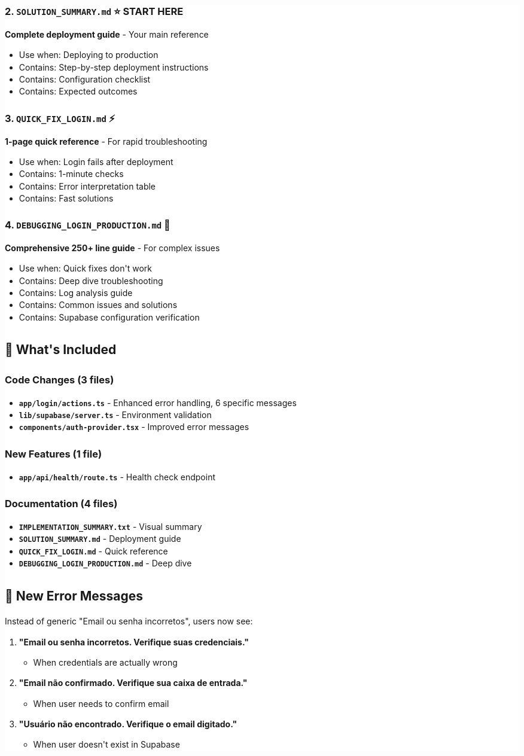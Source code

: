 ### 2. `SOLUTION_SUMMARY.md` ⭐ START HERE
**Complete deployment guide** - Your main reference
- Use when: Deploying to production
- Contains: Step-by-step deployment instructions
- Contains: Configuration checklist
- Contains: Expected outcomes

### 3. `QUICK_FIX_LOGIN.md` ⚡
**1-page quick reference** - For rapid troubleshooting
- Use when: Login fails after deployment
- Contains: 1-minute checks
- Contains: Error interpretation table
- Contains: Fast solutions

### 4. `DEBUGGING_LOGIN_PRODUCTION.md` 📖
**Comprehensive 250+ line guide** - For complex issues
- Use when: Quick fixes don't work
- Contains: Deep dive troubleshooting
- Contains: Log analysis guide
- Contains: Common issues and solutions
- Contains: Supabase configuration verification

## 🔧 What's Included

### Code Changes (3 files)
- **`app/login/actions.ts`** - Enhanced error handling, 6 specific messages
- **`lib/supabase/server.ts`** - Environment validation
- **`components/auth-provider.tsx`** - Improved error messages

### New Features (1 file)
- **`app/api/health/route.ts`** - Health check endpoint

### Documentation (4 files)
- **`IMPLEMENTATION_SUMMARY.txt`** - Visual summary
- **`SOLUTION_SUMMARY.md`** - Deployment guide
- **`QUICK_FIX_LOGIN.md`** - Quick reference
- **`DEBUGGING_LOGIN_PRODUCTION.md`** - Deep dive

## 🎯 New Error Messages

Instead of generic "Email ou senha incorretos", users now see:

1. **"Email ou senha incorretos. Verifique suas credenciais."**
   - When credentials are actually wrong

2. **"Email não confirmado. Verifique sua caixa de entrada."**
   - When user needs to confirm email

3. **"Usuário não encontrado. Verifique o email digitado."**
   - When user doesn't exist in Supabase

